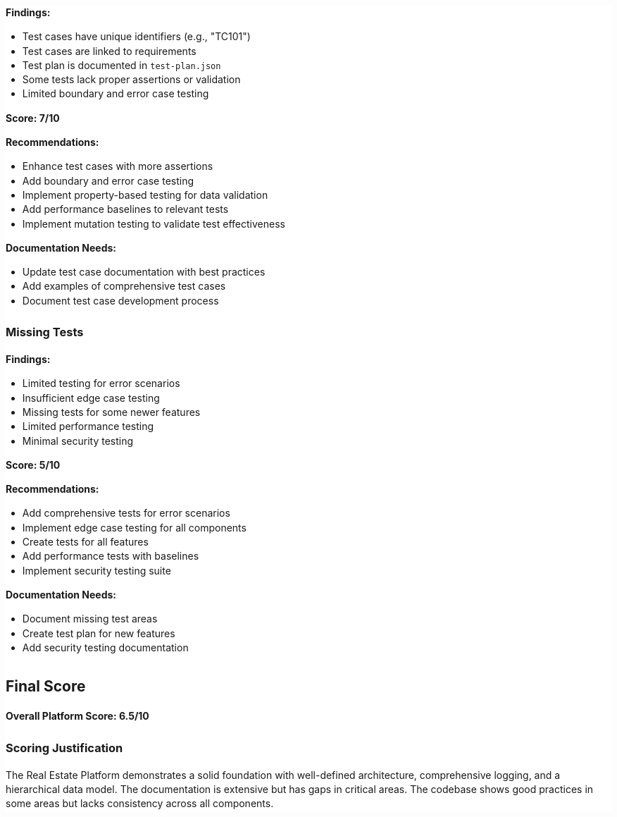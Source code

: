 **Findings:**
- Test cases have unique identifiers (e.g., "TC101")
- Test cases are linked to requirements
- Test plan is documented in `test-plan.json`
- Some tests lack proper assertions or validation
- Limited boundary and error case testing

**Score: 7/10**

**Recommendations:**
- Enhance test cases with more assertions
- Add boundary and error case testing
- Implement property-based testing for data validation
- Add performance baselines to relevant tests
- Implement mutation testing to validate test effectiveness

**Documentation Needs:**
- Update test case documentation with best practices
- Add examples of comprehensive test cases
- Document test case development process

### Missing Tests

**Findings:**
- Limited testing for error scenarios
- Insufficient edge case testing
- Missing tests for some newer features
- Limited performance testing
- Minimal security testing

**Score: 5/10**

**Recommendations:**
- Add comprehensive tests for error scenarios
- Implement edge case testing for all components
- Create tests for all features
- Add performance tests with baselines
- Implement security testing suite

**Documentation Needs:**
- Document missing test areas
- Create test plan for new features
- Add security testing documentation

## Final Score

**Overall Platform Score: 6.5/10**

### Scoring Justification

The Real Estate Platform demonstrates a solid foundation with well-defined architecture, comprehensive logging, and a hierarchical data model. The documentation is extensive but has gaps in critical areas. The codebase shows good practices in some areas but lacks consistency across all components.

